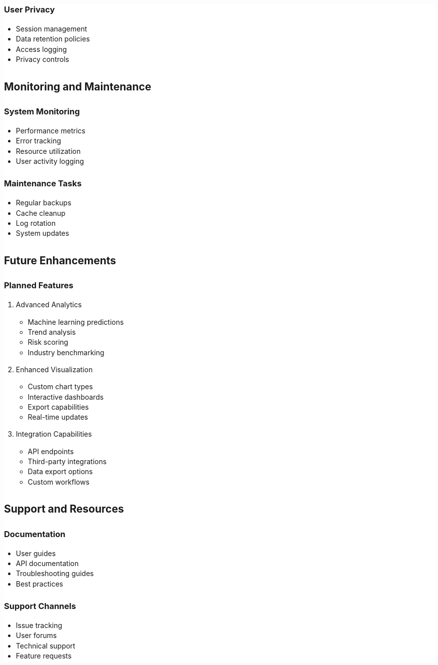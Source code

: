 ### User Privacy
- Session management
- Data retention policies
- Access logging
- Privacy controls

## Monitoring and Maintenance

### System Monitoring
- Performance metrics
- Error tracking
- Resource utilization
- User activity logging

### Maintenance Tasks
- Regular backups
- Cache cleanup
- Log rotation
- System updates

## Future Enhancements

### Planned Features
1. Advanced Analytics
   - Machine learning predictions
   - Trend analysis
   - Risk scoring
   - Industry benchmarking

2. Enhanced Visualization
   - Custom chart types
   - Interactive dashboards
   - Export capabilities
   - Real-time updates

3. Integration Capabilities
   - API endpoints
   - Third-party integrations
   - Data export options
   - Custom workflows

## Support and Resources

### Documentation
- User guides
- API documentation
- Troubleshooting guides
- Best practices

### Support Channels
- Issue tracking
- User forums
- Technical support
- Feature requests 